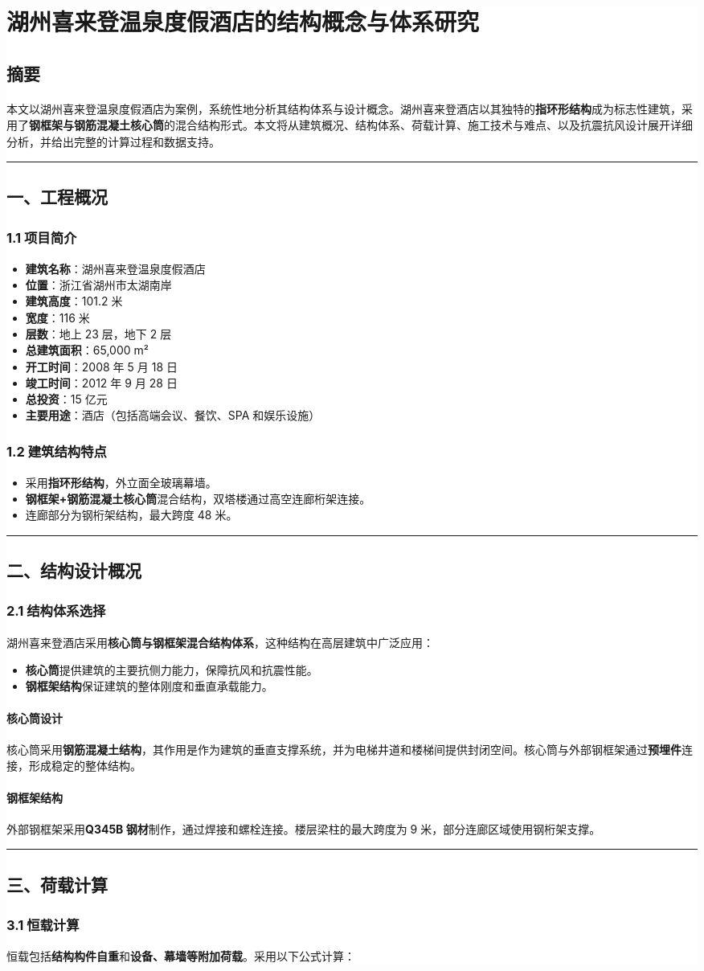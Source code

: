 # 湖州喜来登温泉度假酒店的结构概念与体系研究

## 摘要
本文以湖州喜来登温泉度假酒店为案例，系统性地分析其结构体系与设计概念。湖州喜来登酒店以其独特的**指环形结构**成为标志性建筑，采用了**钢框架与钢筋混凝土核心筒**的混合结构形式。本文将从建筑概况、结构体系、荷载计算、施工技术与难点、以及抗震抗风设计展开详细分析，并给出完整的计算过程和数据支持。

---

## 一、工程概况

### 1.1 项目简介
- **建筑名称**：湖州喜来登温泉度假酒店  
- **位置**：浙江省湖州市太湖南岸  
- **建筑高度**：101.2 米  
- **宽度**：116 米  
- **层数**：地上 23 层，地下 2 层  
- **总建筑面积**：65,000 m²  
- **开工时间**：2008 年 5 月 18 日  
- **竣工时间**：2012 年 9 月 28 日  
- **总投资**：15 亿元  
- **主要用途**：酒店（包括高端会议、餐饮、SPA 和娱乐设施）

### 1.2 建筑结构特点
- 采用**指环形结构**，外立面全玻璃幕墙。
- **钢框架+钢筋混凝土核心筒**混合结构，双塔楼通过高空连廊桁架连接。
- 连廊部分为钢桁架结构，最大跨度 48 米。

---

## 二、结构设计概况

### 2.1 结构体系选择
湖州喜来登酒店采用**核心筒与钢框架混合结构体系**，这种结构在高层建筑中广泛应用：
- **核心筒**提供建筑的主要抗侧力能力，保障抗风和抗震性能。
- **钢框架结构**保证建筑的整体刚度和垂直承载能力。

#### 核心筒设计
核心筒采用**钢筋混凝土结构**，其作用是作为建筑的垂直支撑系统，并为电梯井道和楼梯间提供封闭空间。核心筒与外部钢框架通过**预埋件**连接，形成稳定的整体结构。

#### 钢框架结构
外部钢框架采用**Q345B 钢材**制作，通过焊接和螺栓连接。楼层梁柱的最大跨度为 9 米，部分连廊区域使用钢桁架支撑。

---

## 三、荷载计算

### 3.1 恒载计算
恒载包括**结构构件自重**和**设备、幕墙等附加荷载**。采用以下公式计算：
